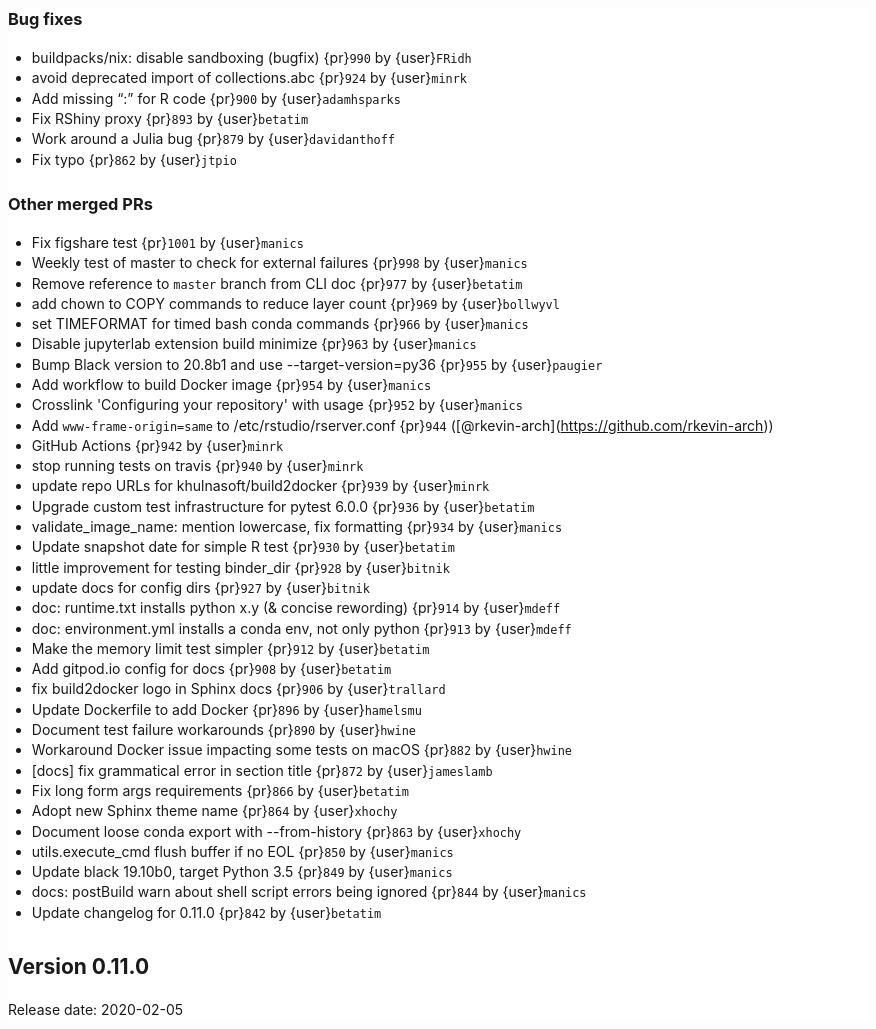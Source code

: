 ### Bug fixes

- buildpacks/nix: disable sandboxing (bugfix) {pr}`990` by {user}`FRidh`
- avoid deprecated import of collections.abc {pr}`924` by {user}`minrk`
- Add missing “:” for R code {pr}`900` by {user}`adamhsparks`
- Fix RShiny proxy {pr}`893` by {user}`betatim`
- Work around a Julia bug {pr}`879` by {user}`davidanthoff`
- Fix typo {pr}`862` by {user}`jtpio`

### Other merged PRs

- Fix figshare test {pr}`1001` by {user}`manics`
- Weekly test of master to check for external failures {pr}`998` by {user}`manics`
- Remove reference to `master` branch from CLI doc {pr}`977` by {user}`betatim`
- add chown to COPY commands to reduce layer count {pr}`969` by {user}`bollwyvl`
- set TIMEFORMAT for timed bash conda commands {pr}`966` by {user}`manics`
- Disable jupyterlab extension build minimize {pr}`963` by {user}`manics`
- Bump Black version to 20.8b1 and use --target-version=py36 {pr}`955` by {user}`paugier`
- Add workflow to build Docker image {pr}`954` by {user}`manics`
- Crosslink 'Configuring your repository' with usage {pr}`952` by {user}`manics`
- Add `www-frame-origin=same` to /etc/rstudio/rserver.conf {pr}`944` (\[@rkevin-arch\](<https://github.com/rkevin-arch>))
- GitHub Actions {pr}`942` by {user}`minrk`
- stop running tests on travis {pr}`940` by {user}`minrk`
- update repo URLs for khulnasoft/build2docker {pr}`939` by {user}`minrk`
- Upgrade custom test infrastructure for pytest 6.0.0 {pr}`936` by {user}`betatim`
- validate_image_name: mention lowercase, fix formatting {pr}`934` by {user}`manics`
- Update snapshot date for simple R test {pr}`930` by {user}`betatim`
- little improvement for testing binder_dir {pr}`928` by {user}`bitnik`
- update docs for config dirs {pr}`927` by {user}`bitnik`
- doc: runtime.txt installs python x.y (& concise rewording) {pr}`914` by {user}`mdeff`
- doc: environment.yml installs a conda env, not only python {pr}`913` by {user}`mdeff`
- Make the memory limit test simpler {pr}`912` by {user}`betatim`
- Add gitpod.io config for docs {pr}`908` by {user}`betatim`
- fix build2docker logo in Sphinx docs {pr}`906` by {user}`trallard`
- Update Dockerfile to add Docker {pr}`896` by {user}`hamelsmu`
- Document test failure workarounds {pr}`890` by {user}`hwine`
- Workaround Docker issue impacting some tests on macOS {pr}`882` by {user}`hwine`
- \[docs\] fix grammatical error in section title {pr}`872` by {user}`jameslamb`
- Fix long form args requirements {pr}`866` by {user}`betatim`
- Adopt new Sphinx theme name {pr}`864` by {user}`xhochy`
- Document loose conda export with --from-history {pr}`863` by {user}`xhochy`
- utils.execute_cmd flush buffer if no EOL {pr}`850` by {user}`manics`
- Update black 19.10b0, target Python 3.5 {pr}`849` by {user}`manics`
- docs: postBuild warn about shell script errors being ignored {pr}`844` by {user}`manics`
- Update changelog for 0.11.0 {pr}`842` by {user}`betatim`

## Version 0.11.0

Release date: 2020-02-05
